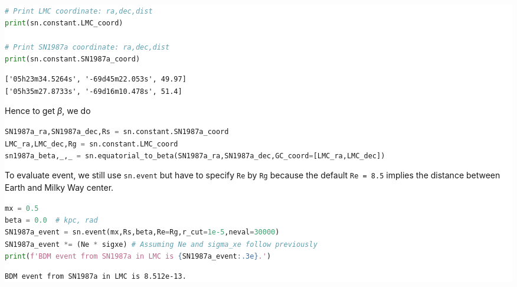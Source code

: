 
```python
# Print LMC coordinate: ra,dec,dist
print(sn.constant.LMC_coord)

# Print SN1987a coordinate: ra,dec,dist
print(sn.constant.SN1987a_coord)
```
```shell
['05h23m34.5264s', '-69d45m22.053s', 49.97]
['05h35m27.8733s', '-69d16m10.478s', 51.4]
```


Hence to get $\beta$, we do


```python
SN1987a_ra,SN1987a_dec,Rs = sn.constant.SN1987a_coord
LMC_ra,LMC_dec,Rg = sn.constant.LMC_coord
sn1987a_beta,_,_ = sn.equatorial_to_beta(SN1987a_ra,SN1987a_dec,GC_coord=[LMC_ra,LMC_dec])
```

To evaluate event, we still use `sn.event` but have to specify `Re` by `Rg` because the default `Re = 8.5` implies the distance between Earth and Milky Way center.


```python
mx = 0.5
beta = 0.0  # kpc, rad
SN1987a_event = sn.event(mx,Rs,beta,Re=Rg,r_cut=1e-5,neval=30000)
SN1987a_event *= (Ne * sigxe) # Assuming Ne and sigma_xe follow previously
print(f'BDM event from SN1987a in LMC is {SN1987a_event:.3e}.')
```
```shell
BDM event from SN1987a in LMC is 8.512e-13.
```

